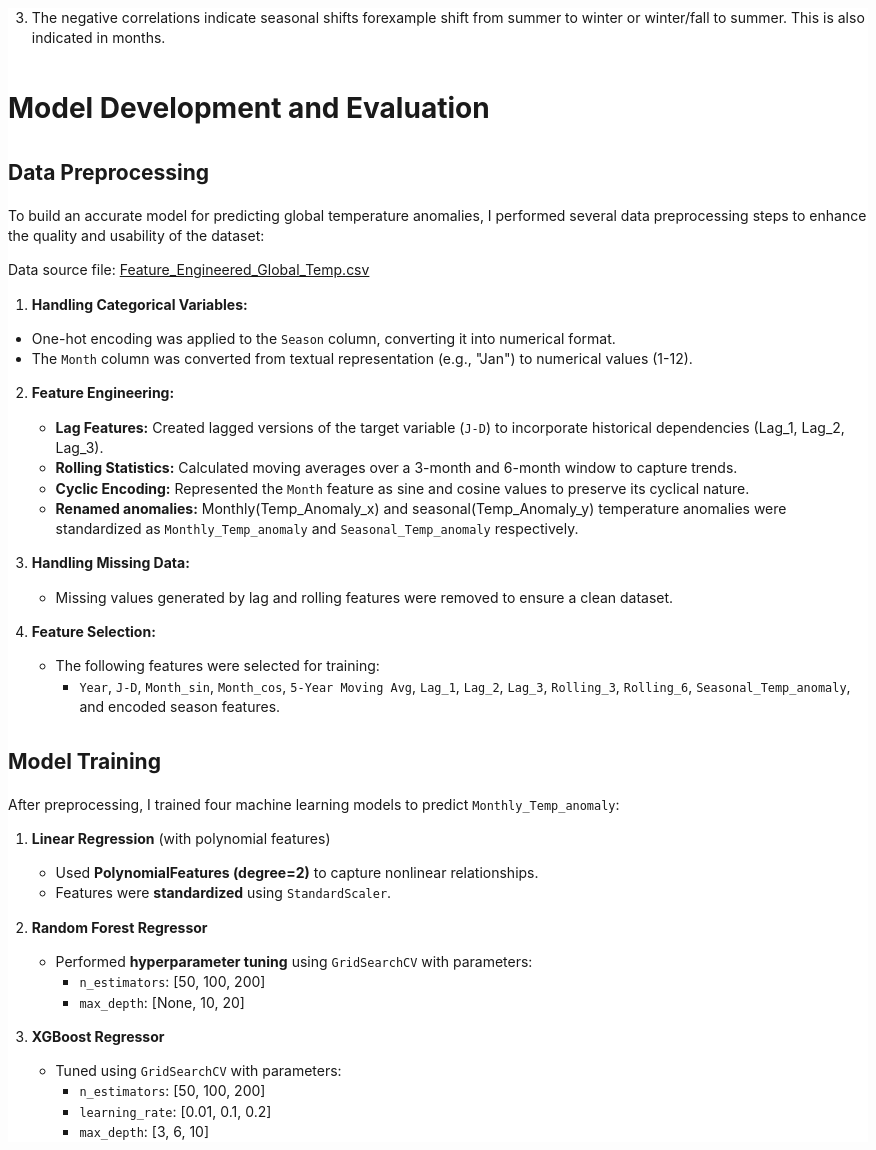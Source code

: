  3. The negative correlations  indicate seasonal shifts forexample shift from summer to winter or winter/fall to summer. This is also indicated in months.


# Model Development and Evaluation

## Data Preprocessing
 To build an accurate model for predicting global temperature anomalies, I  performed several data preprocessing steps to enhance the quality and usability of the dataset:
   
   Data source file: [Feature_Engineered_Global_Temp.csv](Feature_Engineered_Global_Temp.csv)


  1. **Handling Categorical Variables:**
   - One-hot encoding was applied to the `Season` column, converting it into numerical format.
   - The `Month` column was converted from textual representation (e.g., "Jan") to numerical values (1-12).
   
2. **Feature Engineering:**
   - **Lag Features:** Created lagged versions of the target variable (`J-D`) to incorporate historical dependencies (Lag_1, Lag_2, Lag_3).
   - **Rolling Statistics:** Calculated moving averages over a 3-month and 6-month window to capture trends.
   - **Cyclic Encoding:** Represented the `Month` feature as sine and cosine values to preserve its cyclical nature.
   - **Renamed anomalies:** Monthly(Temp_Anomaly_x) and seasonal(Temp_Anomaly_y) temperature anomalies were standardized as `Monthly_Temp_anomaly` and `Seasonal_Temp_anomaly` respectively.

3. **Handling Missing Data:**
   - Missing values generated by lag and rolling features were removed to ensure a clean dataset.

4. **Feature Selection:**
   - The following features were selected for training:
     - `Year`, `J-D`, `Month_sin`, `Month_cos`, `5-Year Moving Avg`, `Lag_1`, `Lag_2`, `Lag_3`, `Rolling_3`, `Rolling_6`, `Seasonal_Temp_anomaly`, and encoded season features.

## Model Training
After preprocessing, I trained four machine learning models to predict `Monthly_Temp_anomaly`:

1. **Linear Regression** (with polynomial features)
   - Used **PolynomialFeatures (degree=2)** to capture nonlinear relationships.
   - Features were **standardized** using `StandardScaler`.

2. **Random Forest Regressor**
   - Performed **hyperparameter tuning** using `GridSearchCV` with parameters:
     - `n_estimators`: [50, 100, 200]
     - `max_depth`: [None, 10, 20]

3. **XGBoost Regressor**
   - Tuned using `GridSearchCV` with parameters:
     - `n_estimators`: [50, 100, 200]
     - `learning_rate`: [0.01, 0.1, 0.2]
     - `max_depth`: [3, 6, 10]
